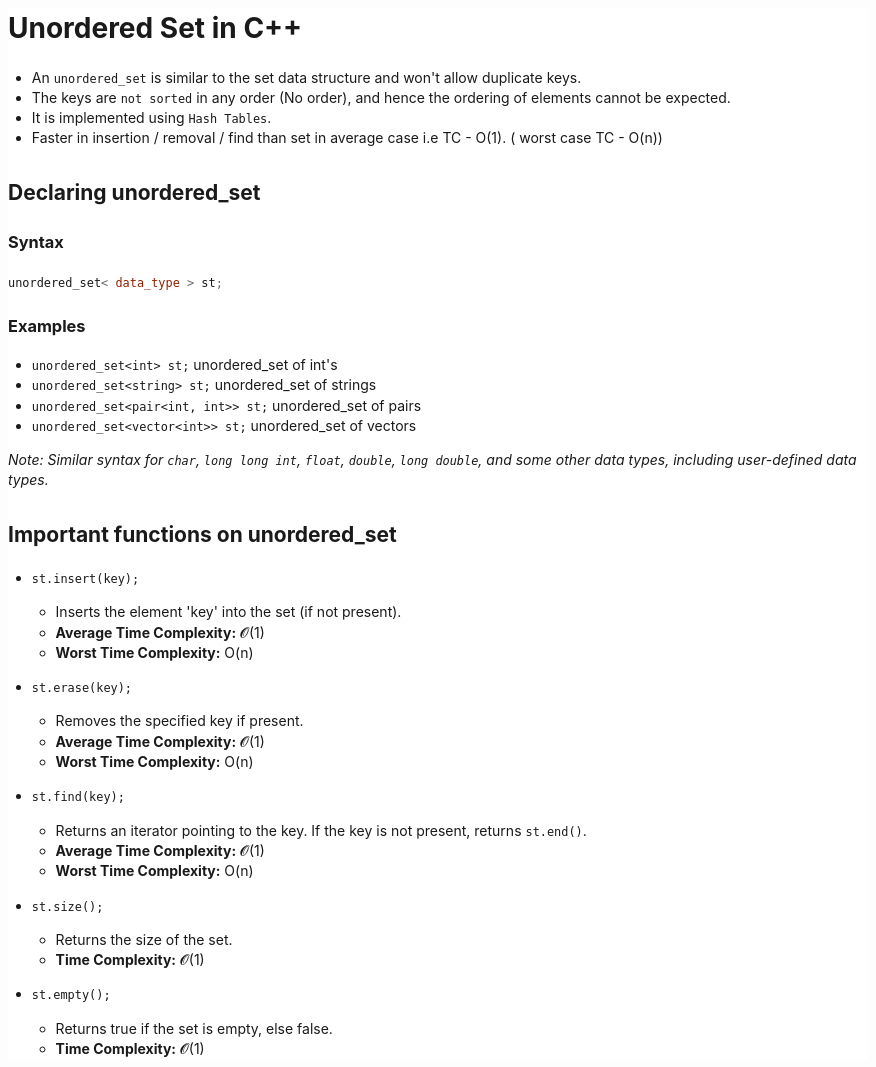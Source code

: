 
# Unordered Set in C++

- An `unordered_set` is similar to the set data structure and won't allow duplicate keys.
- The keys are `not sorted` in any order (No order), and hence the ordering of elements cannot be expected.
- It is implemented using `Hash Tables`.
- Faster in insertion / removal / find than set in average case i.e TC - O(1). ( worst case TC - O(n))

## Declaring unordered_set

### Syntax
```cpp
unordered_set< data_type > st;
```

### Examples

- `unordered_set<int> st;`  unordered_set of int's
- `unordered_set<string> st;`  unordered_set of strings
- `unordered_set<pair<int, int>> st;`  unordered_set of pairs
- `unordered_set<vector<int>> st;`  unordered_set of vectors


*Note: Similar syntax for `char`, `long long int`, `float`, `double`, `long double`, and some other data types, including user-defined data types.*

## Important functions on unordered_set

- `st.insert(key);`
  - Inserts the element 'key' into the set (if not present).
  - **Average Time Complexity:** 𝓞(1)
  - **Worst Time Complexity:** O(n)

- `st.erase(key);`
  - Removes the specified key if present.
  - **Average Time Complexity:** 𝓞(1)
  - **Worst Time Complexity:** O(n)

- `st.find(key);`
  - Returns an iterator pointing to the key. If the key is not present, returns `st.end()`.
  - **Average Time Complexity:** 𝓞(1)
  - **Worst Time Complexity:** O(n)

- `st.size();`
  - Returns the size of the set.
  - **Time Complexity:** 𝓞(1)

- `st.empty();`
  - Returns true if the set is empty, else false.
  - **Time Complexity:** 𝓞(1)
